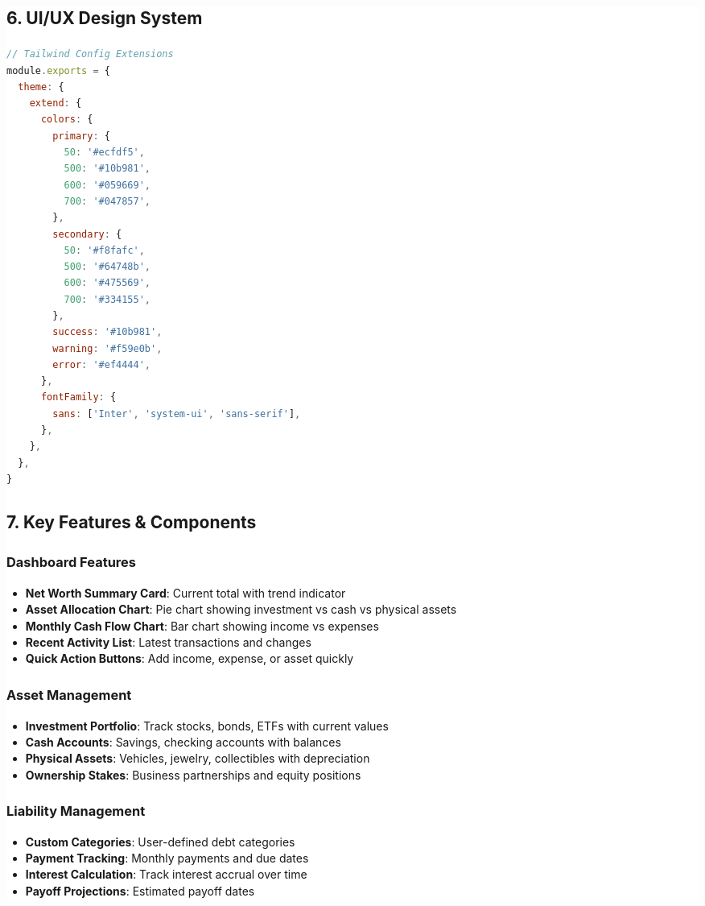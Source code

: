 ## 6. UI/UX Design System
```javascript
// Tailwind Config Extensions
module.exports = {
  theme: {
    extend: {
      colors: {
        primary: {
          50: '#ecfdf5',
          500: '#10b981',
          600: '#059669',
          700: '#047857',
        },
        secondary: {
          50: '#f8fafc',
          500: '#64748b',
          600: '#475569',
          700: '#334155',
        },
        success: '#10b981',
        warning: '#f59e0b',
        error: '#ef4444',
      },
      fontFamily: {
        sans: ['Inter', 'system-ui', 'sans-serif'],
      },
    },
  },
}
```

## 7. Key Features & Components

### Dashboard Features
- **Net Worth Summary Card**: Current total with trend indicator
- **Asset Allocation Chart**: Pie chart showing investment vs cash vs physical assets
- **Monthly Cash Flow Chart**: Bar chart showing income vs expenses
- **Recent Activity List**: Latest transactions and changes
- **Quick Action Buttons**: Add income, expense, or asset quickly

### Asset Management
- **Investment Portfolio**: Track stocks, bonds, ETFs with current values
- **Cash Accounts**: Savings, checking accounts with balances
- **Physical Assets**: Vehicles, jewelry, collectibles with depreciation
- **Ownership Stakes**: Business partnerships and equity positions

### Liability Management
- **Custom Categories**: User-defined debt categories
- **Payment Tracking**: Monthly payments and due dates
- **Interest Calculation**: Track interest accrual over time
- **Payoff Projections**: Estimated payoff dates
